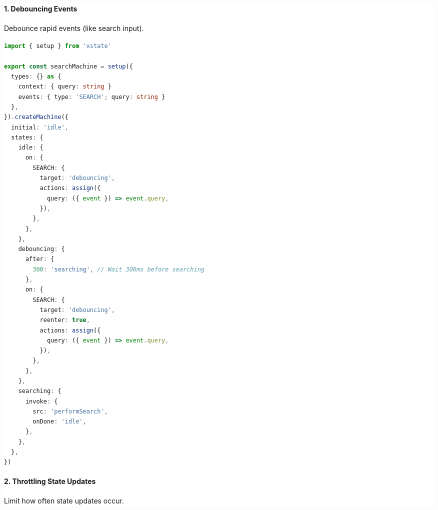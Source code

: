 #### 1. Debouncing Events

Debounce rapid events (like search input).

```typescript
import { setup } from 'xstate'

export const searchMachine = setup({
  types: {} as {
    context: { query: string }
    events: { type: 'SEARCH'; query: string }
  },
}).createMachine({
  initial: 'idle',
  states: {
    idle: {
      on: {
        SEARCH: {
          target: 'debouncing',
          actions: assign({
            query: ({ event }) => event.query,
          }),
        },
      },
    },
    debouncing: {
      after: {
        300: 'searching', // Wait 300ms before searching
      },
      on: {
        SEARCH: {
          target: 'debouncing',
          reenter: true,
          actions: assign({
            query: ({ event }) => event.query,
          }),
        },
      },
    },
    searching: {
      invoke: {
        src: 'performSearch',
        onDone: 'idle',
      },
    },
  },
})
```

#### 2. Throttling State Updates

Limit how often state updates occur.

